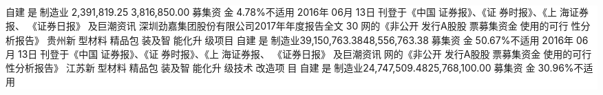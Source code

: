 自建
是
制造业
2,391,819.25
3,816,850.00
募集资
金
4.78%不适用
2016年
06月
13日
刊登于《中国
证券报》、《证
券时报》、《上
海证券报、
《证券日报》
及巨潮资讯
深圳劲嘉集团股份有限公司2017年年度报告全文
30
网的《非公开
发行A股股
票募集资金
使用的可行
性分析报告》
贵州新
型材料
精品包
装及智
能化升
级项目
自建
是
制造业39,150,763.3848,556,763.38
募集资
金
50.67%不适用
2016年
06月
13日
刊登于《中国
证券报》、《证
券时报》、《上
海证券报、
《证券日报》
及巨潮资讯
网的《非公开
发行A股股
票募集资金
使用的可行
性分析报告》
江苏新
型材料
精品包
装及智
能化升
级技术
改造项
目
自建
是
制造业24,747,509.4825,768,100.00
募集资
金
30.96%不适用